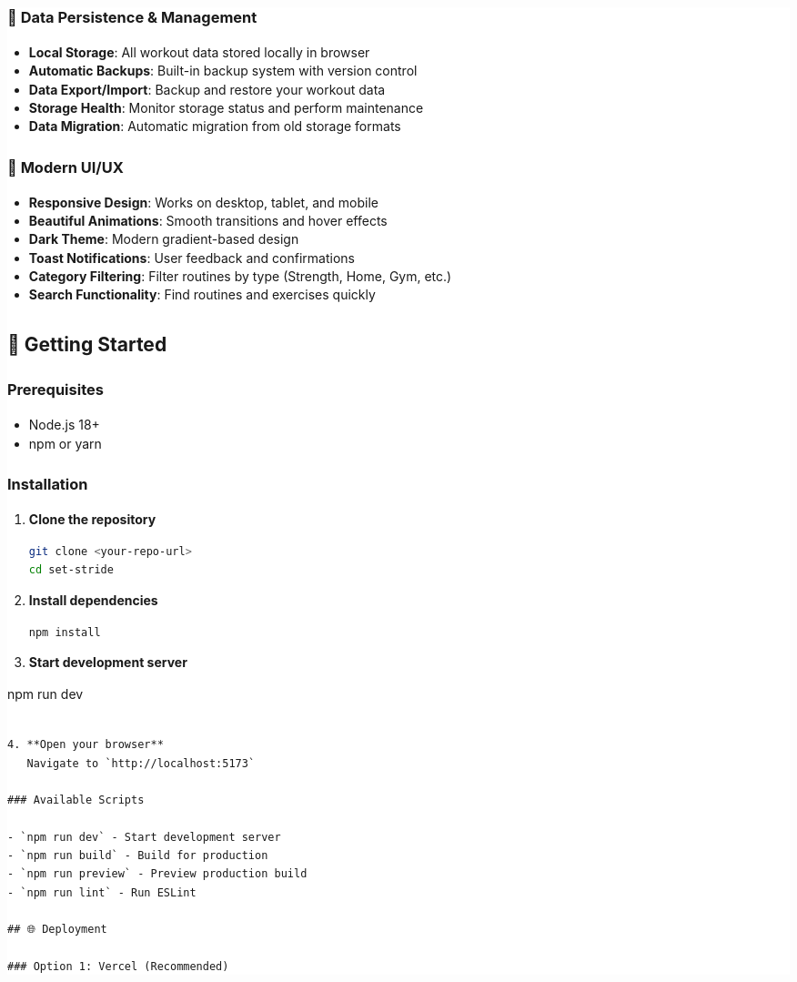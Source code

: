### 💾 **Data Persistence & Management**
- **Local Storage**: All workout data stored locally in browser
- **Automatic Backups**: Built-in backup system with version control
- **Data Export/Import**: Backup and restore your workout data
- **Storage Health**: Monitor storage status and perform maintenance
- **Data Migration**: Automatic migration from old storage formats

### 🎨 **Modern UI/UX**
- **Responsive Design**: Works on desktop, tablet, and mobile
- **Beautiful Animations**: Smooth transitions and hover effects
- **Dark Theme**: Modern gradient-based design
- **Toast Notifications**: User feedback and confirmations
- **Category Filtering**: Filter routines by type (Strength, Home, Gym, etc.)
- **Search Functionality**: Find routines and exercises quickly

## 🚀 Getting Started

### Prerequisites
- Node.js 18+ 
- npm or yarn

### Installation

1. **Clone the repository**
   ```bash
   git clone <your-repo-url>
   cd set-stride
   ```

2. **Install dependencies**
   ```bash
   npm install
   ```

3. **Start development server**
   ```bash
npm run dev
```

4. **Open your browser**
   Navigate to `http://localhost:5173`

### Available Scripts

- `npm run dev` - Start development server
- `npm run build` - Build for production
- `npm run preview` - Preview production build
- `npm run lint` - Run ESLint

## 🌐 Deployment

### Option 1: Vercel (Recommended)
